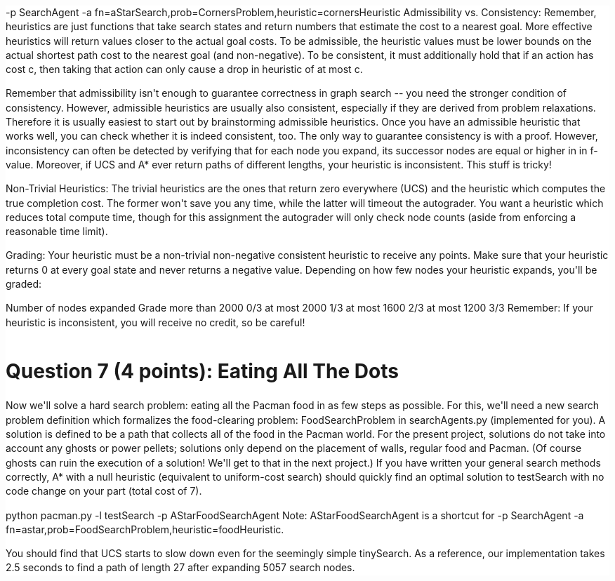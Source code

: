 -p SearchAgent -a fn=aStarSearch,prob=CornersProblem,heuristic=cornersHeuristic
Admissibility vs. Consistency: Remember, heuristics are just functions that take search states and return numbers that estimate the cost to a nearest goal. More effective heuristics will return values closer to the actual goal costs. To be admissible, the heuristic values must be lower bounds on the actual shortest path cost to the nearest goal (and non-negative). To be consistent, it must additionally hold that if an action has cost c, then taking that action can only cause a drop in heuristic of at most c.

Remember that admissibility isn't enough to guarantee correctness in graph search -- you need the stronger condition of consistency. However, admissible heuristics are usually also consistent, especially if they are derived from problem relaxations. Therefore it is usually easiest to start out by brainstorming admissible heuristics. Once you have an admissible heuristic that works well, you can check whether it is indeed consistent, too. The only way to guarantee consistency is with a proof. However, inconsistency can often be detected by verifying that for each node you expand, its successor nodes are equal or higher in in f-value. Moreover, if UCS and A* ever return paths of different lengths, your heuristic is inconsistent. This stuff is tricky!

Non-Trivial Heuristics: The trivial heuristics are the ones that return zero everywhere (UCS) and the heuristic which computes the true completion cost. The former won't save you any time, while the latter will timeout the autograder. You want a heuristic which reduces total compute time, though for this assignment the autograder will only check node counts (aside from enforcing a reasonable time limit).

Grading: Your heuristic must be a non-trivial non-negative consistent heuristic to receive any points. Make sure that your heuristic returns 0 at every goal state and never returns a negative value. Depending on how few nodes your heuristic expands, you'll be graded:

Number of nodes expanded	Grade
more than 2000	0/3
at most 2000	1/3
at most 1600	2/3
at most 1200	3/3
Remember: If your heuristic is inconsistent, you will receive no credit, so be careful!

# Question 7 (4 points): Eating All The Dots
Now we'll solve a hard search problem: eating all the Pacman food in as few steps as possible. For this, we'll need a new search problem definition which formalizes the food-clearing problem: FoodSearchProblem in searchAgents.py (implemented for you). A solution is defined to be a path that collects all of the food in the Pacman world. For the present project, solutions do not take into account any ghosts or power pellets; solutions only depend on the placement of walls, regular food and Pacman. (Of course ghosts can ruin the execution of a solution! We'll get to that in the next project.) If you have written your general search methods correctly, A* with a null heuristic (equivalent to uniform-cost search) should quickly find an optimal solution to testSearch with no code change on your part (total cost of 7).

python pacman.py -l testSearch -p AStarFoodSearchAgent
Note: AStarFoodSearchAgent is a shortcut for -p SearchAgent -a fn=astar,prob=FoodSearchProblem,heuristic=foodHeuristic.

You should find that UCS starts to slow down even for the seemingly simple tinySearch. As a reference, our implementation takes 2.5 seconds to find a path of length 27 after expanding 5057 search nodes.

